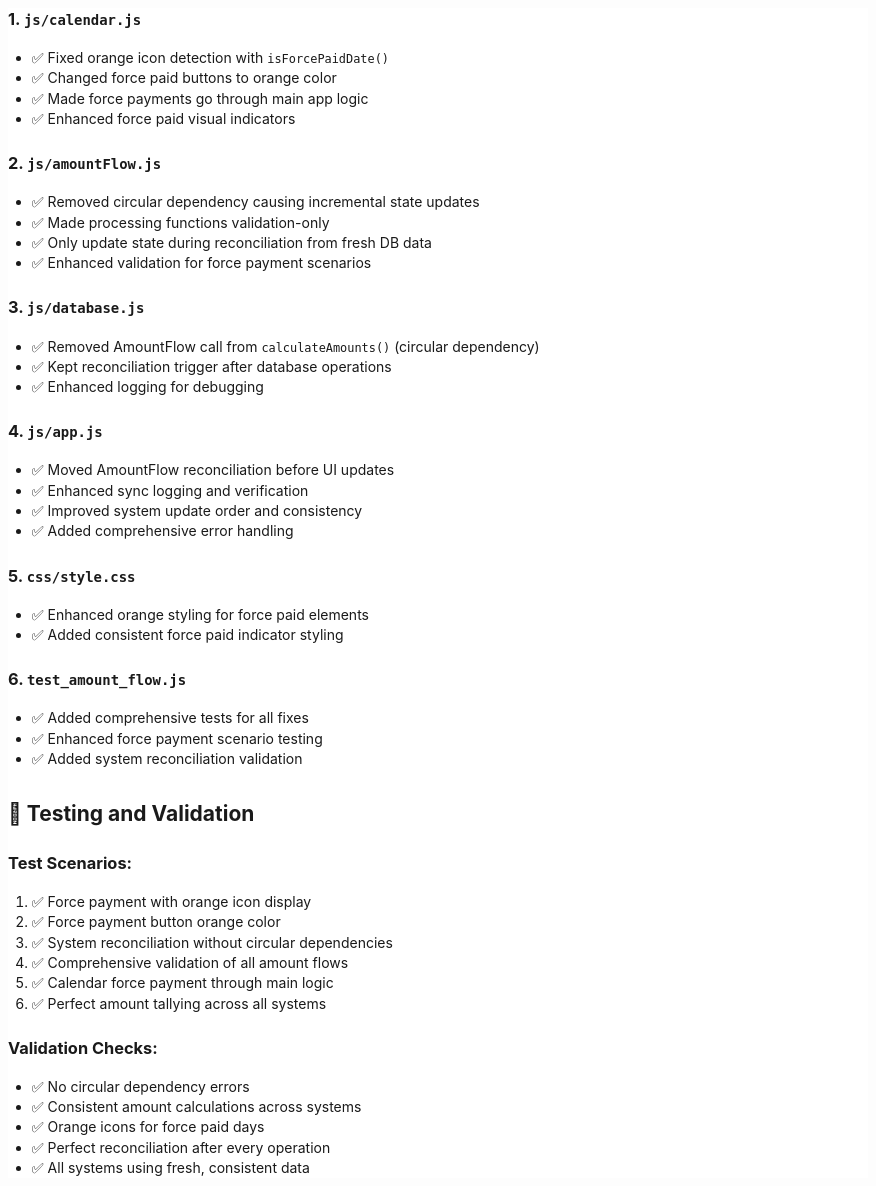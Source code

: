 ### 1. **`js/calendar.js`**
- ✅ Fixed orange icon detection with `isForcePaidDate()`
- ✅ Changed force paid buttons to orange color
- ✅ Made force payments go through main app logic
- ✅ Enhanced force paid visual indicators

### 2. **`js/amountFlow.js`**
- ✅ Removed circular dependency causing incremental state updates
- ✅ Made processing functions validation-only
- ✅ Only update state during reconciliation from fresh DB data
- ✅ Enhanced validation for force payment scenarios

### 3. **`js/database.js`**
- ✅ Removed AmountFlow call from `calculateAmounts()` (circular dependency)
- ✅ Kept reconciliation trigger after database operations
- ✅ Enhanced logging for debugging

### 4. **`js/app.js`**
- ✅ Moved AmountFlow reconciliation before UI updates
- ✅ Enhanced sync logging and verification
- ✅ Improved system update order and consistency
- ✅ Added comprehensive error handling

### 5. **`css/style.css`**
- ✅ Enhanced orange styling for force paid elements
- ✅ Added consistent force paid indicator styling

### 6. **`test_amount_flow.js`**
- ✅ Added comprehensive tests for all fixes
- ✅ Enhanced force payment scenario testing
- ✅ Added system reconciliation validation

## 🧪 Testing and Validation

### **Test Scenarios**:
1. ✅ Force payment with orange icon display
2. ✅ Force payment button orange color
3. ✅ System reconciliation without circular dependencies  
4. ✅ Comprehensive validation of all amount flows
5. ✅ Calendar force payment through main logic
6. ✅ Perfect amount tallying across all systems

### **Validation Checks**:
- ✅ No circular dependency errors
- ✅ Consistent amount calculations across systems
- ✅ Orange icons for force paid days
- ✅ Perfect reconciliation after every operation
- ✅ All systems using fresh, consistent data
